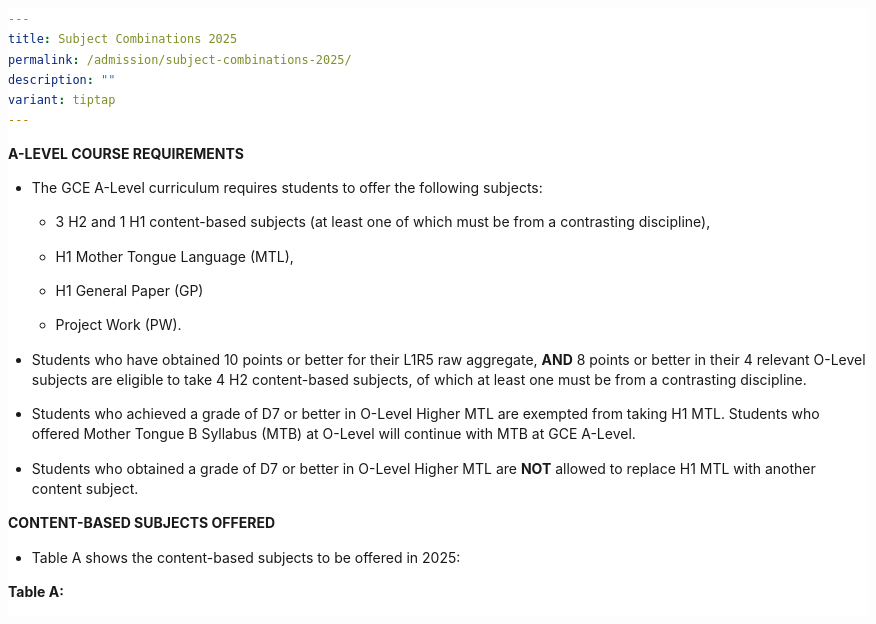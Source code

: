 ```yaml
---
title: Subject Combinations 2025
permalink: /admission/subject-combinations-2025/
description: ""
variant: tiptap
---
```

<p><strong>A-LEVEL COURSE REQUIREMENTS</strong>
</p>
<ul data-tight="true" class="tight">
<li>
<p>The GCE A-Level curriculum requires students to offer the following subjects:</p>
<ul data-tight="true" class="tight">
<li>
<p>3 H2 and 1 H1 content-based subjects (at least one of which must be from
a contrasting discipline),</p>
</li>
<li>
<p>H1 Mother Tongue Language (MTL),</p>
</li>
<li>
<p>H1 General Paper (GP)</p>
</li>
<li>
<p>Project Work (PW).</p>
</li>
</ul>
</li>
<li>
<p>Students who have obtained 10 points or better for their L1R5 raw aggregate, <strong>AND</strong> 8
points or better in their 4 relevant O-Level subjects are eligible to take
4 H2 content-based subjects, of which at least one must be from a contrasting
discipline.</p>
</li>
<li>
<p>Students who achieved a grade of D7 or better in O-Level Higher MTL are
exempted from taking H1 MTL. Students who offered Mother Tongue B Syllabus
(MTB) at O-Level will continue with MTB at GCE A-Level.</p>
</li>
<li>
<p>Students who obtained a grade of D7 or better in O-Level Higher MTL are <strong>NOT</strong> allowed
to replace H1 MTL with another content subject.&nbsp;</p>
</li>
</ul>
<p><strong>CONTENT-BASED SUBJECTS OFFERED</strong>
</p>
<ul data-tight="true" class="tight">
<li>
<p>Table A shows the content-based subjects to be offered in 2025:</p>
</li>
</ul>
<p><strong>Table A:</strong>
</p>
<table style="minWidth: 125px">
<colgroup>
<col>
<col>
<col>
<col>
<col>